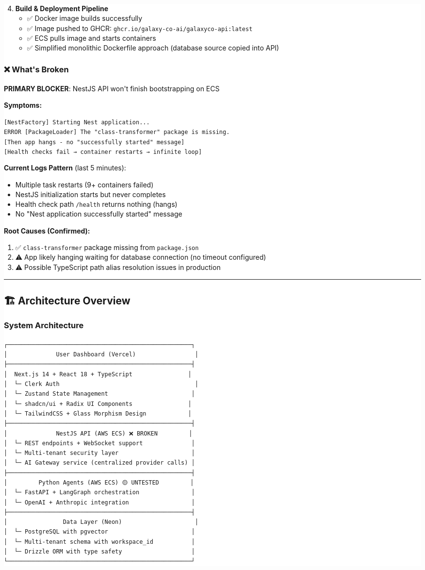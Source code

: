 4. **Build & Deployment Pipeline**
   - ✅ Docker image builds successfully
   - ✅ Image pushed to GHCR: `ghcr.io/galaxy-co-ai/galaxyco-api:latest`
   - ✅ ECS pulls image and starts containers
   - ✅ Simplified monolithic Dockerfile approach (database source copied into API)

### ❌ What's Broken

**PRIMARY BLOCKER**: NestJS API won't finish bootstrapping on ECS

**Symptoms:**

```
[NestFactory] Starting Nest application...
ERROR [PackageLoader] The "class-transformer" package is missing.
[Then app hangs - no "successfully started" message]
[Health checks fail → container restarts → infinite loop]
```

**Current Logs Pattern** (last 5 minutes):

- Multiple task restarts (9+ containers failed)
- NestJS initialization starts but never completes
- Health check path `/health` returns nothing (hangs)
- No "Nest application successfully started" message

**Root Causes (Confirmed):**

1. ✅ `class-transformer` package missing from `package.json`
2. ⚠️ App likely hanging waiting for database connection (no timeout configured)
3. ⚠️ Possible TypeScript path alias resolution issues in production

---

## 🏗️ Architecture Overview

### System Architecture

```
┌─────────────────────────────────────────────────────┐
│              User Dashboard (Vercel)                 │
├─────────────────────────────────────────────────────┤
│  Next.js 14 + React 18 + TypeScript                │
│  └─ Clerk Auth                                       │
│  └─ Zustand State Management                        │
│  └─ shadcn/ui + Radix UI Components                │
│  └─ TailwindCSS + Glass Morphism Design            │
├─────────────────────────────────────────────────────┤
│              NestJS API (AWS ECS) ❌ BROKEN         │
│  └─ REST endpoints + WebSocket support              │
│  └─ Multi-tenant security layer                     │
│  └─ AI Gateway service (centralized provider calls) │
├─────────────────────────────────────────────────────┤
│         Python Agents (AWS ECS) 🟡 UNTESTED         │
│  └─ FastAPI + LangGraph orchestration               │
│  └─ OpenAI + Anthropic integration                  │
├─────────────────────────────────────────────────────┤
│                Data Layer (Neon)                     │
│  └─ PostgreSQL with pgvector                        │
│  └─ Multi-tenant schema with workspace_id           │
│  └─ Drizzle ORM with type safety                    │
└─────────────────────────────────────────────────────┘
```

